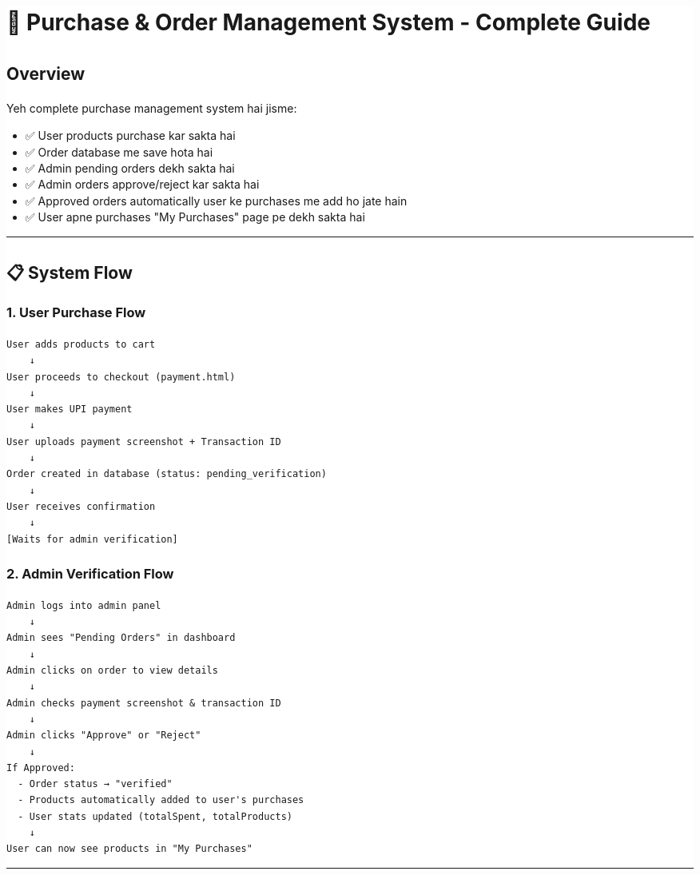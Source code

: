 # 🛒 Purchase & Order Management System - Complete Guide

## Overview

Yeh complete purchase management system hai jisme:
- ✅ User products purchase kar sakta hai
- ✅ Order database me save hota hai
- ✅ Admin pending orders dekh sakta hai
- ✅ Admin orders approve/reject kar sakta hai
- ✅ Approved orders automatically user ke purchases me add ho jate hain
- ✅ User apne purchases "My Purchases" page pe dekh sakta hai

---

## 📋 System Flow

### 1. **User Purchase Flow**

```
User adds products to cart
    ↓
User proceeds to checkout (payment.html)
    ↓
User makes UPI payment
    ↓
User uploads payment screenshot + Transaction ID
    ↓
Order created in database (status: pending_verification)
    ↓
User receives confirmation
    ↓
[Waits for admin verification]
```

### 2. **Admin Verification Flow**

```
Admin logs into admin panel
    ↓
Admin sees "Pending Orders" in dashboard
    ↓
Admin clicks on order to view details
    ↓
Admin checks payment screenshot & transaction ID
    ↓
Admin clicks "Approve" or "Reject"
    ↓
If Approved:
  - Order status → "verified"
  - Products automatically added to user's purchases
  - User stats updated (totalSpent, totalProducts)
    ↓
User can now see products in "My Purchases"
```

---